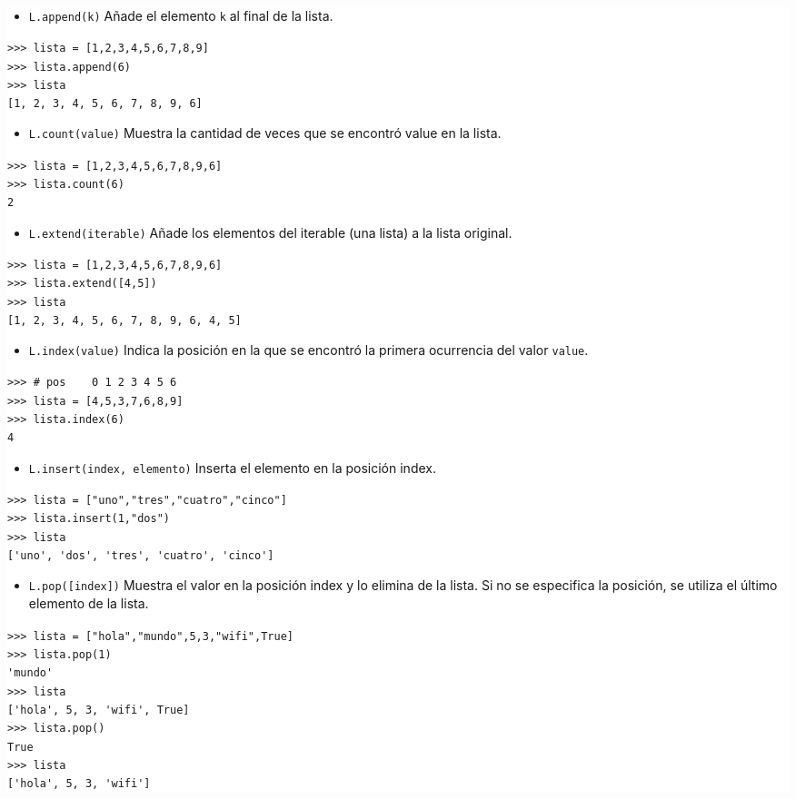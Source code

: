 * `L.append(k)`
Añade el elemento `k` al final de la lista.

```
>>> lista = [1,2,3,4,5,6,7,8,9]
>>> lista.append(6)
>>> lista
[1, 2, 3, 4, 5, 6, 7, 8, 9, 6]
```


* `L.count(value)`
Muestra la cantidad de veces que se encontró value en la lista.

```
>>> lista = [1,2,3,4,5,6,7,8,9,6]
>>> lista.count(6)
2
```


* `L.extend(iterable)`
Añade los elementos del iterable (una lista) a la lista original.

```
>>> lista = [1,2,3,4,5,6,7,8,9,6]
>>> lista.extend([4,5])
>>> lista
[1, 2, 3, 4, 5, 6, 7, 8, 9, 6, 4, 5]
```


* `L.index(value)`
Indica la posición en la que se encontró la primera ocurrencia del valor `value`.

```
>>> # pos    0 1 2 3 4 5 6
>>> lista = [4,5,3,7,6,8,9]
>>> lista.index(6)
4
```


* `L.insert(index, elemento)`
Inserta el elemento en la posición index.

```
>>> lista = ["uno","tres","cuatro","cinco"]
>>> lista.insert(1,"dos")
>>> lista
['uno', 'dos', 'tres', 'cuatro', 'cinco']
```


* `L.pop([index])`
Muestra el valor en la posición index y lo elimina de la lista. Si no se especifica la posición, se utiliza el último elemento de la lista.

```
>>> lista = ["hola","mundo",5,3,"wifi",True]
>>> lista.pop(1)
'mundo'
>>> lista
['hola', 5, 3, 'wifi', True]
>>> lista.pop()
True
>>> lista
['hola', 5, 3, 'wifi']
```
